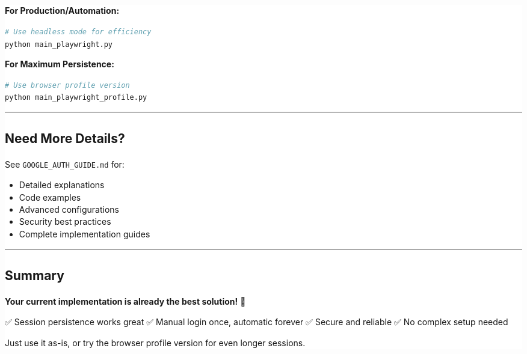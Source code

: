 **For Production/Automation:**
```bash
# Use headless mode for efficiency
python main_playwright.py
```

**For Maximum Persistence:**
```bash
# Use browser profile version
python main_playwright_profile.py
```

---

## Need More Details?

See `GOOGLE_AUTH_GUIDE.md` for:
- Detailed explanations
- Code examples
- Advanced configurations
- Security best practices
- Complete implementation guides

---

## Summary

**Your current implementation is already the best solution!** 🎉

✅ Session persistence works great
✅ Manual login once, automatic forever
✅ Secure and reliable
✅ No complex setup needed

Just use it as-is, or try the browser profile version for even longer sessions.
